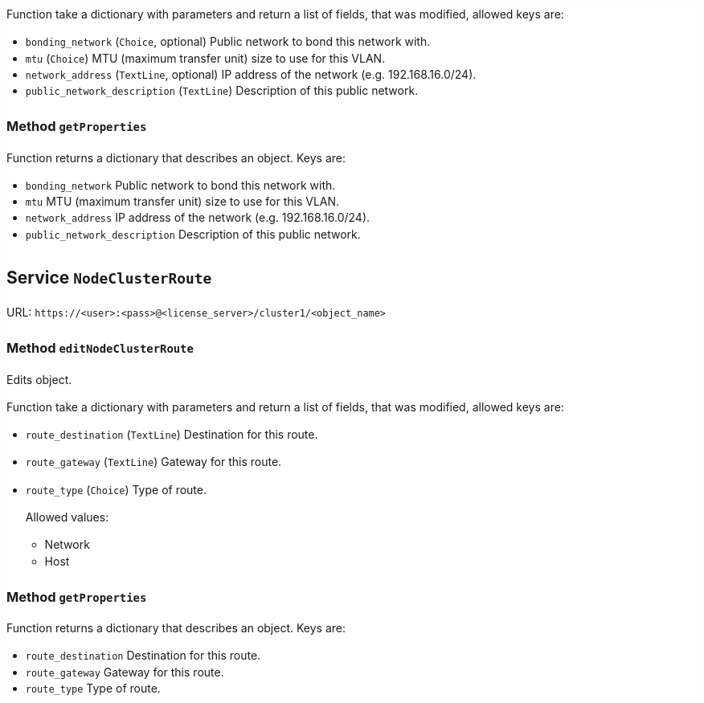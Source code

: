 Function take a dictionary with parameters and return a list of fields, that was modified, allowed keys are:
* `bonding_network` (`Choice`, optional)
  Public network to bond this network with.
* `mtu` (`Choice`)
  MTU (maximum transfer unit) size to use for this VLAN.
* `network_address` (`TextLine`, optional)
  IP address of the network (e.g. 192.168.16.0/24).
* `public_network_description` (`TextLine`)
  Description of this public network.

### Method `getProperties`

Function returns a dictionary that describes an object. Keys are:
* `bonding_network`
  Public network to bond this network with.
* `mtu`
  MTU (maximum transfer unit) size to use for this VLAN.
* `network_address`
  IP address of the network (e.g. 192.168.16.0/24).
* `public_network_description`
  Description of this public network.

## Service `NodeClusterRoute`

URL: `https://<user>:<pass>@<license_server>/cluster1/<object_name>`

### Method `editNodeClusterRoute`

Edits object.

Function take a dictionary with parameters and return a list of fields, that was modified, allowed keys are:
* `route_destination` (`TextLine`)
  Destination for this route.
* `route_gateway` (`TextLine`)
  Gateway for this route.
* `route_type` (`Choice`)
  Type of route.

  Allowed values:
  * Network
  * Host

### Method `getProperties`

Function returns a dictionary that describes an object. Keys are:
* `route_destination`
  Destination for this route.
* `route_gateway`
  Gateway for this route.
* `route_type`
  Type of route.
